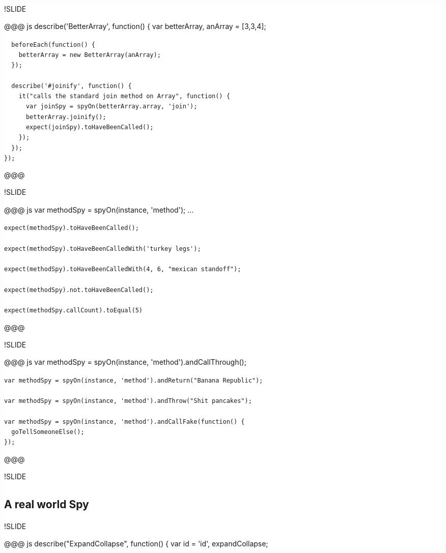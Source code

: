 !SLIDE

@@@ js
    describe('BetterArray', function() {
      var betterArray, anArray = [3,3,4];
      
      beforeEach(function() {
        betterArray = new BetterArray(anArray);
      });
      
      describe('#joinify', function() {
        it("calls the standard join method on Array", function() {
          var joinSpy = spyOn(betterArray.array, 'join');
          betterArray.joinify();
          expect(joinSpy).toHaveBeenCalled();
        });
      });
    });
@@@

!SLIDE

@@@ js
    var methodSpy = spyOn(instance, 'method');
    ...
    
    expect(methodSpy).toHaveBeenCalled();
    
    expect(methodSpy).toHaveBeenCalledWith('turkey legs');
    
    expect(methodSpy).toHaveBeenCalledWith(4, 6, "mexican standoff");
    
    expect(methodSpy).not.toHaveBeenCalled();
    
    expect(methodSpy.callCount).toEqual(5)
@@@

!SLIDE

@@@ js
    var methodSpy = spyOn(instance, 'method').andCallThrough();
    
    var methodSpy = spyOn(instance, 'method').andReturn("Banana Republic");
    
    var methodSpy = spyOn(instance, 'method').andThrow("Shit pancakes");
    
    var methodSpy = spyOn(instance, 'method').andCallFake(function() {
      goTellSomeoneElse();
    });
@@@

!SLIDE

## A real world Spy

!SLIDE

@@@ js
    describe("ExpandCollapse", function() {
      var id = 'id', expandCollapse;
  